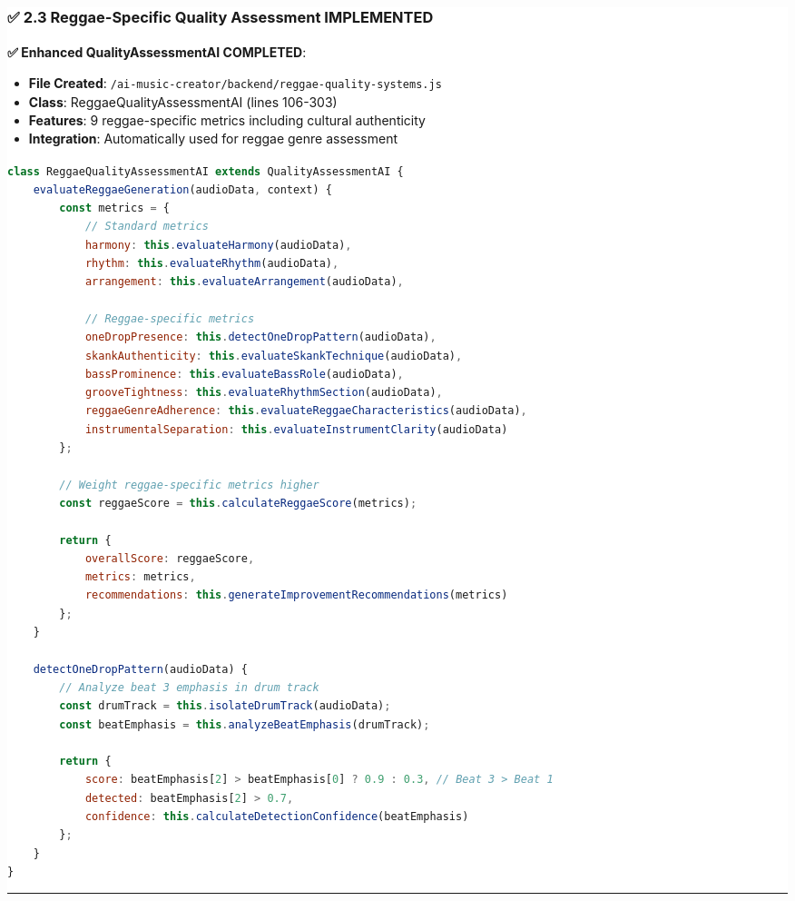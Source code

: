 ### ✅ 2.3 Reggae-Specific Quality Assessment **IMPLEMENTED**

**✅ Enhanced QualityAssessmentAI COMPLETED**:
- **File Created**: `/ai-music-creator/backend/reggae-quality-systems.js`
- **Class**: ReggaeQualityAssessmentAI (lines 106-303)
- **Features**: 9 reggae-specific metrics including cultural authenticity
- **Integration**: Automatically used for reggae genre assessment

```javascript
class ReggaeQualityAssessmentAI extends QualityAssessmentAI {
    evaluateReggaeGeneration(audioData, context) {
        const metrics = {
            // Standard metrics
            harmony: this.evaluateHarmony(audioData),
            rhythm: this.evaluateRhythm(audioData),
            arrangement: this.evaluateArrangement(audioData),
            
            // Reggae-specific metrics
            oneDropPresence: this.detectOneDropPattern(audioData),
            skankAuthenticity: this.evaluateSkankTechnique(audioData),
            bassProminence: this.evaluateBassRole(audioData),
            grooveTightness: this.evaluateRhythmSection(audioData),
            reggaeGenreAdherence: this.evaluateReggaeCharacteristics(audioData),
            instrumentalSeparation: this.evaluateInstrumentClarity(audioData)
        };
        
        // Weight reggae-specific metrics higher
        const reggaeScore = this.calculateReggaeScore(metrics);
        
        return {
            overallScore: reggaeScore,
            metrics: metrics,
            recommendations: this.generateImprovementRecommendations(metrics)
        };
    }
    
    detectOneDropPattern(audioData) {
        // Analyze beat 3 emphasis in drum track
        const drumTrack = this.isolateDrumTrack(audioData);
        const beatEmphasis = this.analyzeBeatEmphasis(drumTrack);
        
        return {
            score: beatEmphasis[2] > beatEmphasis[0] ? 0.9 : 0.3, // Beat 3 > Beat 1
            detected: beatEmphasis[2] > 0.7,
            confidence: this.calculateDetectionConfidence(beatEmphasis)
        };
    }
}
```

---
